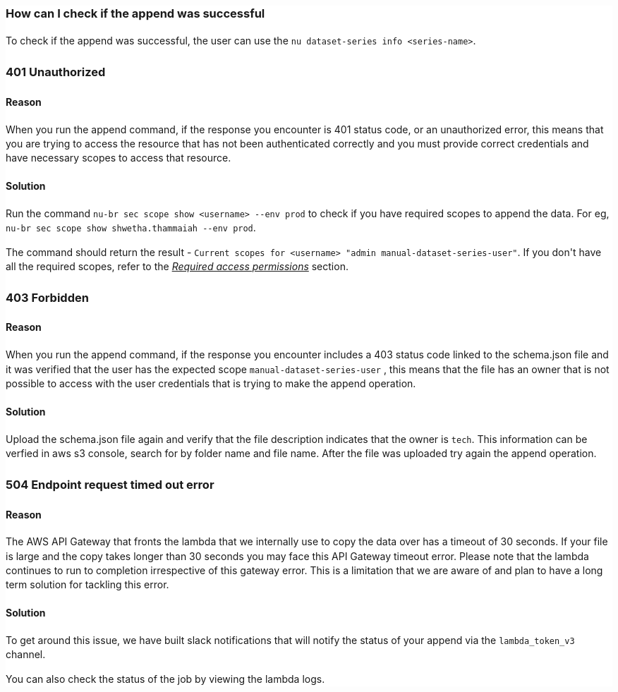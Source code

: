 ### How can I check if the append was successful

To check if the append was successful, the user can use the `nu dataset-series info <series-name>`.

### 401 Unauthorized

#### Reason

When you run the append command, if the response you encounter is 401 status code, or an unauthorized error, this means that you are trying to access the resource that has not been authenticated correctly and you must provide correct credentials and have necessary scopes to access that resource.

#### Solution

Run the command `nu-br sec scope show <username> --env prod` to check if you have required scopes to append the data. For eg, `nu-br sec scope show shwetha.thammaiah --env prod`.

The command should return the result -  `Current scopes for <username> "admin manual-dataset-series-user"`. If you don't have all the required scopes, refer to the _*[Required access permissions](#required-access-permissions-before-appending-your-dataset)*_ section.

### 403 Forbidden

#### Reason

When you run the append command, if the response you encounter includes a 403 status code linked to the schema.json file and it was verified that the user has the expected scope `manual-dataset-series-user` , this means that the file has an owner that is not possible to access with the user credentials that is trying to make the append operation.

#### Solution

Upload the schema.json file again and verify that the file description indicates that the owner is `tech`. This information can be verfied in aws s3 console, search for by folder name and file name.
After the file was uploaded try again the append operation.

### 504 Endpoint request timed out error

#### Reason

The AWS API Gateway that fronts the lambda that we internally use to copy the data over has a timeout of 30 seconds. If your file is large and the copy takes longer than 30 seconds you may face this API Gateway timeout error. Please note that the lambda continues to run to completion irrespective of this gateway error.
This is a limitation that we are aware of and plan to have a long term solution for tackling this error.

#### Solution

To get around this issue, we have built slack notifications that will notify the status of your append via the `lambda_token_v3` channel.

You can also check the status of the job by viewing the lambda logs.
